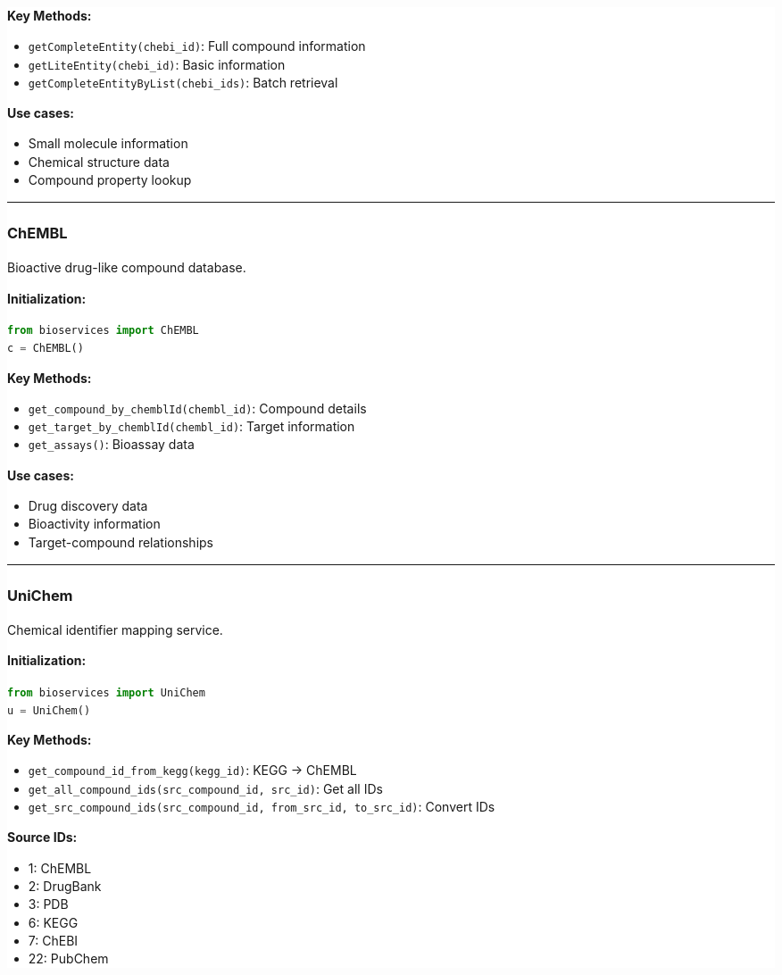 **Key Methods:**
- `getCompleteEntity(chebi_id)`: Full compound information
- `getLiteEntity(chebi_id)`: Basic information
- `getCompleteEntityByList(chebi_ids)`: Batch retrieval

**Use cases:**
- Small molecule information
- Chemical structure data
- Compound property lookup

---

### ChEMBL

Bioactive drug-like compound database.

**Initialization:**
```python
from bioservices import ChEMBL
c = ChEMBL()
```

**Key Methods:**
- `get_compound_by_chemblId(chembl_id)`: Compound details
- `get_target_by_chemblId(chembl_id)`: Target information
- `get_assays()`: Bioassay data

**Use cases:**
- Drug discovery data
- Bioactivity information
- Target-compound relationships

---

### UniChem

Chemical identifier mapping service.

**Initialization:**
```python
from bioservices import UniChem
u = UniChem()
```

**Key Methods:**
- `get_compound_id_from_kegg(kegg_id)`: KEGG → ChEMBL
- `get_all_compound_ids(src_compound_id, src_id)`: Get all IDs
- `get_src_compound_ids(src_compound_id, from_src_id, to_src_id)`: Convert IDs

**Source IDs:**
- 1: ChEMBL
- 2: DrugBank
- 3: PDB
- 6: KEGG
- 7: ChEBI
- 22: PubChem
